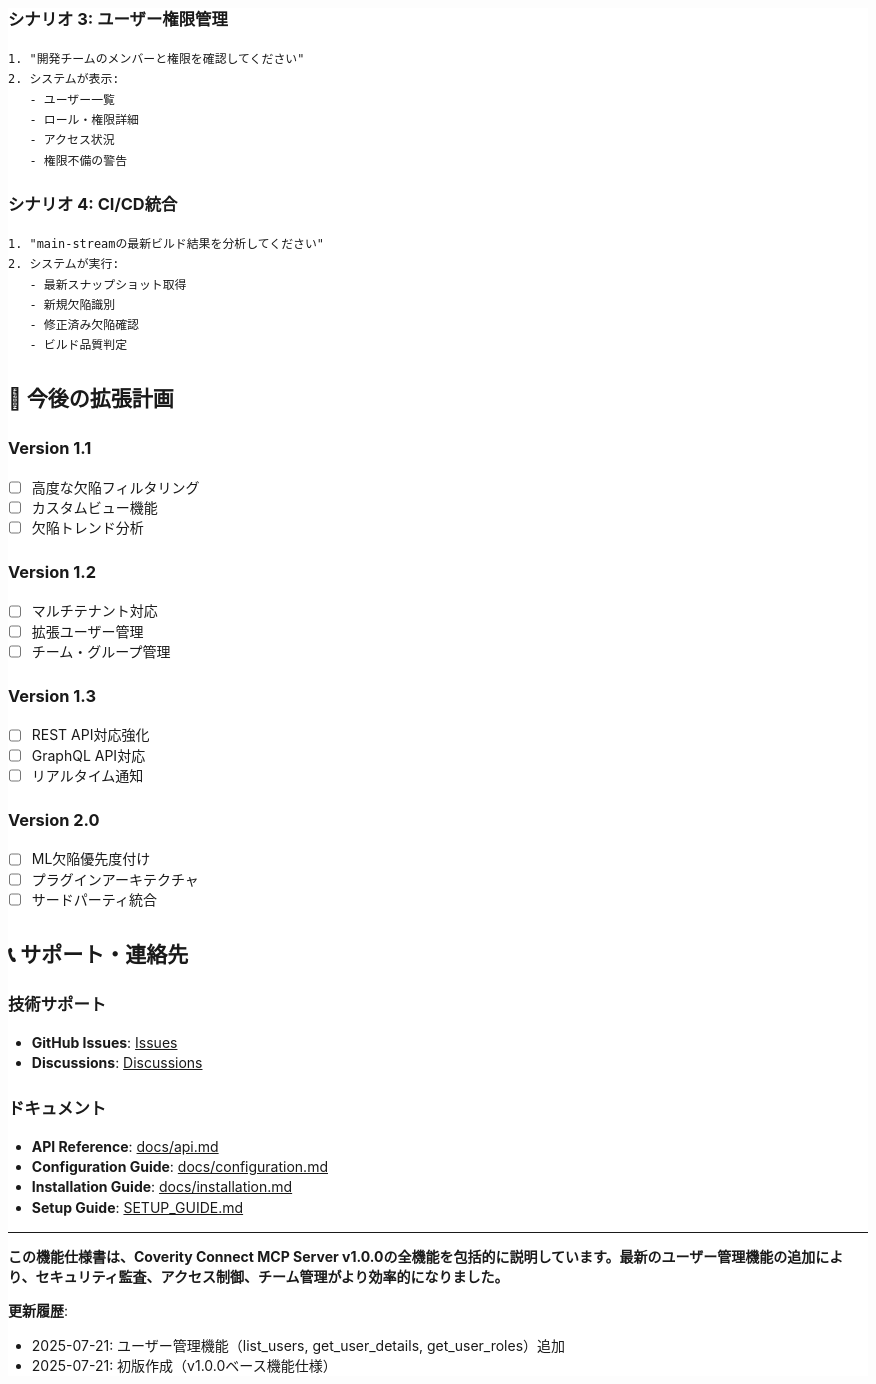 ### シナリオ 3: ユーザー権限管理
```
1. "開発チームのメンバーと権限を確認してください"
2. システムが表示:
   - ユーザー一覧
   - ロール・権限詳細
   - アクセス状況
   - 権限不備の警告
```

### シナリオ 4: CI/CD統合
```
1. "main-streamの最新ビルド結果を分析してください"
2. システムが実行:
   - 最新スナップショット取得
   - 新規欠陥識別
   - 修正済み欠陥確認
   - ビルド品質判定
```

## 🚀 今後の拡張計画

### Version 1.1
- [ ] 高度な欠陥フィルタリング
- [ ] カスタムビュー機能
- [ ] 欠陥トレンド分析

### Version 1.2
- [ ] マルチテナント対応
- [ ] 拡張ユーザー管理
- [ ] チーム・グループ管理

### Version 1.3
- [ ] REST API対応強化
- [ ] GraphQL API対応
- [ ] リアルタイム通知

### Version 2.0
- [ ] ML欠陥優先度付け
- [ ] プラグインアーキテクチャ
- [ ] サードパーティ統合

## 📞 サポート・連絡先

### 技術サポート
- **GitHub Issues**: [Issues](https://github.com/keides2/coverity-connect-mcp/issues)
- **Discussions**: [Discussions](https://github.com/keides2/coverity-connect-mcp/discussions)

### ドキュメント
- **API Reference**: [docs/api.md](docs/api.md)
- **Configuration Guide**: [docs/configuration.md](docs/configuration.md)
- **Installation Guide**: [docs/installation.md](docs/installation.md)
- **Setup Guide**: [SETUP_GUIDE.md](SETUP_GUIDE.md)

---

**この機能仕様書は、Coverity Connect MCP Server v1.0.0の全機能を包括的に説明しています。最新のユーザー管理機能の追加により、セキュリティ監査、アクセス制御、チーム管理がより効率的になりました。**

**更新履歴**:
- 2025-07-21: ユーザー管理機能（list_users, get_user_details, get_user_roles）追加
- 2025-07-21: 初版作成（v1.0.0ベース機能仕様）